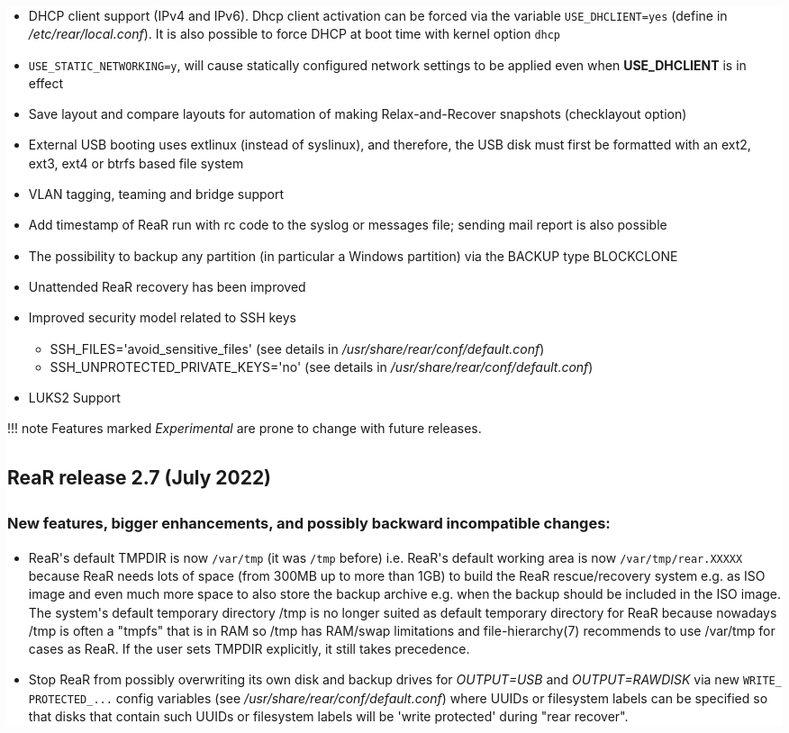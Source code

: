 * DHCP client support (IPv4 and IPv6). Dhcp client activation
  can be forced via the variable `USE_DHCLIENT=yes` (define in _/etc/rear/local.conf_).
  It is also possible to force DHCP at boot time with kernel option `dhcp`

* `USE_STATIC_NETWORKING=y`, will cause statically configured network settings to be applied even when **USE_DHCLIENT** is in effect

* Save layout and compare layouts for automation of making
  Relax-and-Recover snapshots (checklayout option)

* External USB booting uses extlinux (instead of syslinux), and
  therefore, the USB disk must first be formatted with an ext2, ext3, ext4
  or btrfs based file system

* VLAN tagging, teaming and bridge support

* Add timestamp of ReaR run with rc code to the syslog or messages file; sending mail report is also possible

* The possibility to backup any partition (in particular a Windows partition) via the BACKUP type BLOCKCLONE

* Unattended ReaR recovery has been improved

* Improved security model related to SSH keys

  - SSH_FILES='avoid_sensitive_files' (see details in _/usr/share/rear/conf/default.conf_)
  - SSH_UNPROTECTED_PRIVATE_KEYS='no' (see details in _/usr/share/rear/conf/default.conf_)

* LUKS2 Support

!!! note
    Features marked *Experimental* are prone to change with future releases.


## ReaR release 2.7 (July 2022)

### New features, bigger enhancements, and possibly backward incompatible changes:

-   ReaR's default TMPDIR is now `/var/tmp` (it was `/tmp` before) i.e. ReaR's
    default working area is now `/var/tmp/rear.XXXXX` because ReaR needs lots of
    space (from 300MB up to more than 1GB) to build the ReaR rescue/recovery
    system e.g. as ISO image and even much more space to also store the backup
    archive e.g. when the backup should be included in the ISO image. The
    system's default temporary directory /tmp is no longer suited as default
    temporary directory for ReaR because nowadays /tmp is often a "tmpfs" that
    is in RAM so /tmp has RAM/swap limitations and file-hierarchy(7)
    recommends to use /var/tmp for cases as ReaR. If the user sets TMPDIR
    explicitly, it still takes precedence.

-   Stop ReaR from possibly overwriting its own disk and backup drives for
    *OUTPUT=USB* and *OUTPUT=RAWDISK* via new `WRITE_PROTECTED_...` config variables
    (see _/usr/share/rear/conf/default.conf_) where UUIDs or filesystem labels
    can be specified so that disks that contain such UUIDs or filesystem
    labels will be 'write protected' during "rear recover".
